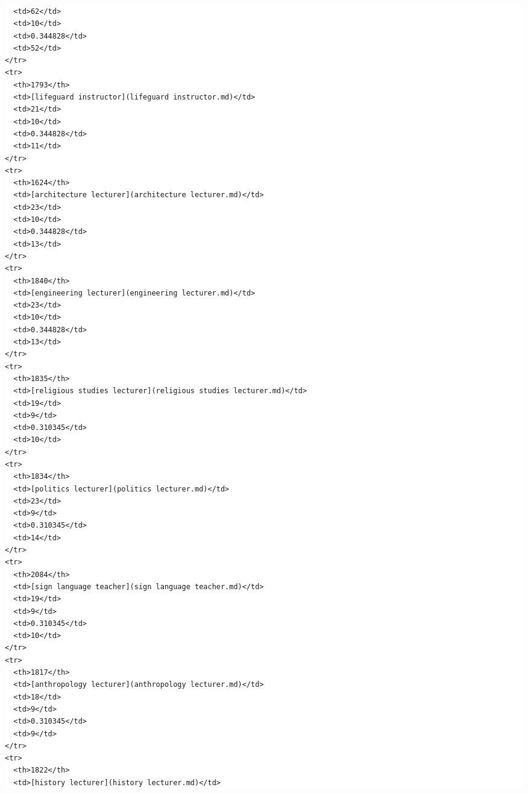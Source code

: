       <td>62</td>
      <td>10</td>
      <td>0.344828</td>
      <td>52</td>
    </tr>
    <tr>
      <th>1793</th>
      <td>[lifeguard instructor](lifeguard instructor.md)</td>
      <td>21</td>
      <td>10</td>
      <td>0.344828</td>
      <td>11</td>
    </tr>
    <tr>
      <th>1624</th>
      <td>[architecture lecturer](architecture lecturer.md)</td>
      <td>23</td>
      <td>10</td>
      <td>0.344828</td>
      <td>13</td>
    </tr>
    <tr>
      <th>1840</th>
      <td>[engineering lecturer](engineering lecturer.md)</td>
      <td>23</td>
      <td>10</td>
      <td>0.344828</td>
      <td>13</td>
    </tr>
    <tr>
      <th>1835</th>
      <td>[religious studies lecturer](religious studies lecturer.md)</td>
      <td>19</td>
      <td>9</td>
      <td>0.310345</td>
      <td>10</td>
    </tr>
    <tr>
      <th>1834</th>
      <td>[politics lecturer](politics lecturer.md)</td>
      <td>23</td>
      <td>9</td>
      <td>0.310345</td>
      <td>14</td>
    </tr>
    <tr>
      <th>2084</th>
      <td>[sign language teacher](sign language teacher.md)</td>
      <td>19</td>
      <td>9</td>
      <td>0.310345</td>
      <td>10</td>
    </tr>
    <tr>
      <th>1817</th>
      <td>[anthropology lecturer](anthropology lecturer.md)</td>
      <td>18</td>
      <td>9</td>
      <td>0.310345</td>
      <td>9</td>
    </tr>
    <tr>
      <th>1822</th>
      <td>[history lecturer](history lecturer.md)</td>